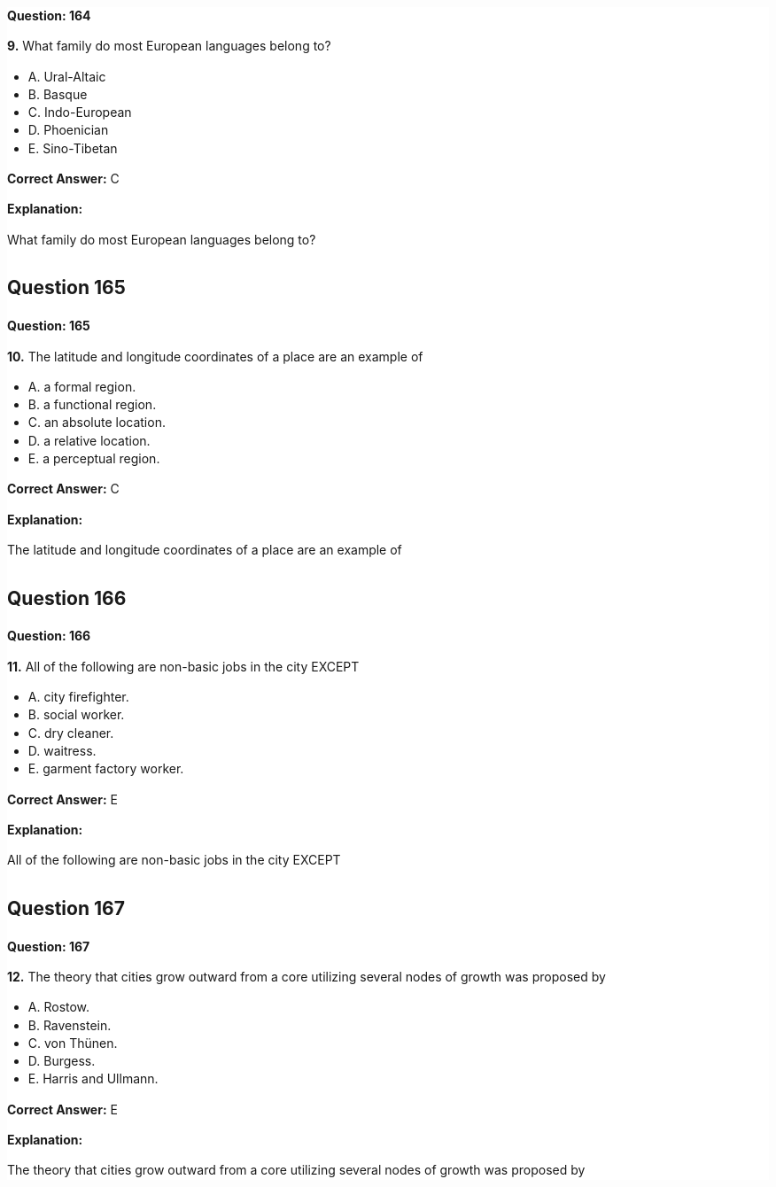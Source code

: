 <div class="mcontent">
<p><strong>Question: 164</strong></p>
<p><b>9.</b> What family do most European languages belong to?</p>
<ul class="qlist">
<li>A. Ural-Altaic</li><li>B. Basque</li><li>C. Indo-European</li><li>D. Phoenician</li><li>E. Sino-Tibetan</li>
</ul>
<p><strong>Correct Answer:</strong> C</p>
<p><strong>Explanation:</strong></p>
<p>What family do most European languages belong to?</p>
</div>

## Question 165

<div class="mcontent">
<p><strong>Question: 165</strong></p>
<p><b>10.</b> The latitude and longitude coordinates of a place are an example of</p>
<ul class="qlist">
<li>A. a formal region.</li><li>B. a functional region.</li><li>C. an absolute location.</li><li>D. a relative location.</li><li>E. a perceptual region.</li>
</ul>
<p><strong>Correct Answer:</strong> C</p>
<p><strong>Explanation:</strong></p>
<p>The latitude and longitude coordinates of a place are an example of</p>
</div>

## Question 166

<div class="mcontent">
<p><strong>Question: 166</strong></p>
<p><b>11.</b> All of the following are non-basic jobs in the city EXCEPT</p>
<ul class="qlist">
<li>A. city firefighter.</li><li>B. social worker.</li><li>C. dry cleaner.</li><li>D. waitress.</li><li>E. garment factory worker.</li>
</ul>
<p><strong>Correct Answer:</strong> E</p>
<p><strong>Explanation:</strong></p>
<p>All of the following are non-basic jobs in the city EXCEPT</p>
</div>

## Question 167

<div class="mcontent">
<p><strong>Question: 167</strong></p>
<p><b>12.</b> The theory that cities grow outward from a core utilizing several nodes of growth was proposed by</p>
<ul class="qlist">
<li>A. Rostow.</li><li>B. Ravenstein.</li><li>C. von Thünen.</li><li>D. Burgess.</li><li>E. Harris and Ullmann.</li>
</ul>
<p><strong>Correct Answer:</strong> E</p>
<p><strong>Explanation:</strong></p>
<p>The theory that cities grow outward from a core utilizing several nodes of growth was proposed by</p>
</div>
